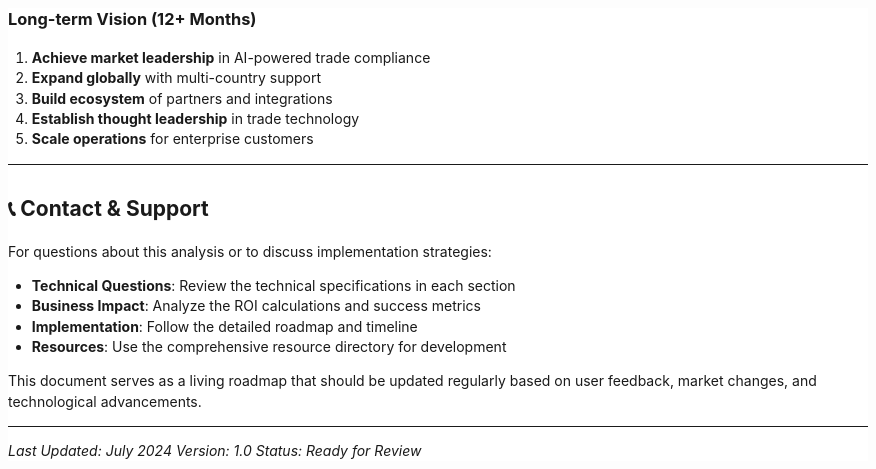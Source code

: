 ### **Long-term Vision (12+ Months)**
1. **Achieve market leadership** in AI-powered trade compliance
2. **Expand globally** with multi-country support
3. **Build ecosystem** of partners and integrations
4. **Establish thought leadership** in trade technology
5. **Scale operations** for enterprise customers

---

## 📞 **Contact & Support**

For questions about this analysis or to discuss implementation strategies:

- **Technical Questions**: Review the technical specifications in each section
- **Business Impact**: Analyze the ROI calculations and success metrics
- **Implementation**: Follow the detailed roadmap and timeline
- **Resources**: Use the comprehensive resource directory for development

This document serves as a living roadmap that should be updated regularly based on user feedback, market changes, and technological advancements.

---

*Last Updated: July 2024*
*Version: 1.0*
*Status: Ready for Review* 